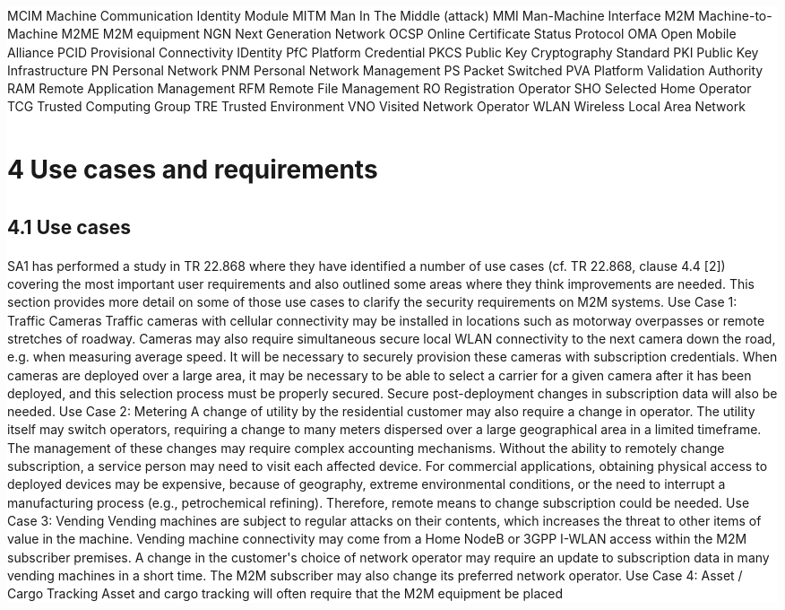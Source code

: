 MCIM Machine Communication Identity Module
MITM Man In The Middle (attack)
MMI Man-Machine Interface
M2M Machine-to-Machine
M2ME M2M equipment
NGN Next Generation Network
OCSP Online Certificate Status Protocol
OMA Open Mobile Alliance
PCID Provisional Connectivity IDentity
PfC Platform Credential
PKCS Public Key Cryptography Standard
PKI Public Key Infrastructure
PN Personal Network
PNM Personal Network Management
PS Packet Switched
PVA Platform Validation Authority
RAM Remote Application Management
RFM Remote File Management
RO Registration Operator
SHO Selected Home Operator
TCG Trusted Computing Group
TRE Trusted Environment
VNO Visited Network Operator
WLAN Wireless Local Area Network
# 4 Use cases and requirements
## 4.1 Use cases
SA1 has performed a study in TR 22.868 where they have identified a number of
use cases (cf. TR 22.868, clause 4.4 [2]) covering the most important user
requirements and also outlined some areas where they think improvements are
needed. This section provides more detail on some of those use cases to
clarify the security requirements on M2M systems.
Use Case 1: Traffic Cameras
Traffic cameras with cellular connectivity may be installed in locations such
as motorway overpasses or remote stretches of roadway. Cameras may also
require simultaneous secure local WLAN connectivity to the next camera down
the road, e.g. when measuring average speed. It will be necessary to securely
provision these cameras with subscription credentials. When cameras are
deployed over a large area, it may be necessary to be able to select a carrier
for a given camera after it has been deployed, and this selection process must
be properly secured. Secure post-deployment changes in subscription data will
also be needed.
Use Case 2: Metering
A change of utility by the residential customer may also require a change in
operator. The utility itself may switch operators, requiring a change to many
meters dispersed over a large geographical area in a limited timeframe. The
management of these changes may require complex accounting mechanisms. Without
the ability to remotely change subscription, a service person may need to
visit each affected device. For commercial applications, obtaining physical
access to deployed devices may be expensive, because of geography, extreme
environmental conditions, or the need to interrupt a manufacturing process
(e.g., petrochemical refining). Therefore, remote means to change subscription
could be needed.
Use Case 3: Vending
Vending machines are subject to regular attacks on their contents, which
increases the threat to other items of value in the machine. Vending machine
connectivity may come from a Home NodeB or 3GPP I-WLAN access within the M2M
subscriber premises. A change in the customer's choice of network operator may
require an update to subscription data in many vending machines in a short
time. The M2M subscriber may also change its preferred network operator.
Use Case 4: Asset / Cargo Tracking
Asset and cargo tracking will often require that the M2M equipment be placed